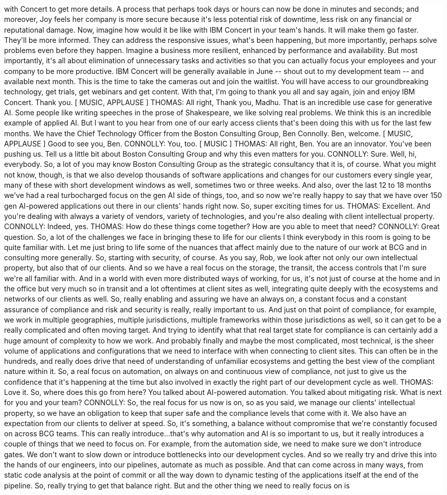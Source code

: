 with Concert to get more details. A process that perhaps took days or hours can now be done in minutes and seconds; and moreover, Joy feels her company is more secure because it's less potential risk of downtime, less risk on any financial or reputational damage. Now, imagine how would it be like with IBM Concert in your team's hands. It will make them go faster. They'll be more informed. They can address the responsive issues, what's been happening, but more importantly, perhaps solve problems even before they happen. Imagine a business more resilient, enhanced by performance and availability. But most importantly, it's all about elimination of unnecessary tasks and activities so that you can actually focus your employees and your company to be more productive. IBM Concert will be generally available in June -- shout out to my development team -- and available next month. This is the time to take the cameras out and join the waitlist. You will have access to our groundbreaking technology, get trials, get webinars and get content. With that, I'm going to thank you all and say again, join and enjoy IBM Concert. Thank you. [ MUSIC, APPLAUSE ] THOMAS: All right, Thank you, Madhu. That is an incredible use case for generative AI. Some people like writing speeches in the prose of Shakespeare, we like solving real problems. We think this is an incredible example of applied AI. But I want to you hear from one of our early access clients that's been doing this with us for the last few months. We have the Chief Technology Officer from the Boston Consulting Group, Ben Connolly. Ben, welcome. [ MUSIC, APPLAUSE ] Good to see you, Ben. CONNOLLY: You, too. [ MUSIC ] THOMAS: All right, Ben. You are an innovator. You've been pushing us. Tell us a little bit about Boston Consulting Group and why this even matters for you. CONNOLLY: Sure. Well, hi, everybody. So, a lot of you may know Boston Consulting Group as the strategic consultancy that it is, of course. What you might not know, though, is that we also develop thousands of software applications and changes for our customers every single year, many of these with short development windows as well, sometimes two or three weeks. And also, over the last 12 to 18 months we've had a real turbocharged focus on the gen AI side of things, too, and so now we're really happy to say that we have over 150 gen AI-powered applications out there in our clients' hands right now. So, super exciting times for us. THOMAS: Excellent. And you're dealing with always a variety of vendors, variety of technologies, and you're also dealing with client intellectual property. CONNOLLY: Indeed, yes. THOMAS: How do these things come together? How are you able to meet that need? CONNOLLY: Great question. So, a lot of the challenges we face in bringing these to life for our clients I think everybody in this room is going to be quite familiar with. Let me just bring to life some of the nuances that affect mainly due to the nature of our work at BCG and in consulting more generally. So, starting with security, of course. As you say, Rob, we look after not only our own intellectual property, but also that of our clients. And so we have a real focus on the storage, the transit, the access controls that I'm sure we're all familiar with. And in a world with even more distributed ways of working, for us, it's not just of course at the home and in the office but very much so in transit and a lot oftentimes at client sites as well, integrating quite deeply with the ecosystems and networks of our clients as well. So, really enabling and assuring we have an always on, a constant focus and a constant assurance of compliance and risk and security is really, really important to us. And just on that point of compliance, for example, we work in multiple geographies, multiple jurisdictions, multiple frameworks within those jurisdictions as well, so it can get to be a really complicated and often moving target. And trying to identify what that real target state for compliance is can certainly add a huge amount of complexity to how we work. And probably finally and maybe the most complicated, most technical, is the sheer volume of applications and configurations that we need to interface with when connecting to client sites. This can often be in the hundreds, and really does drive that need of understanding of unfamiliar ecosystems and getting the best view of the compliant nature within it. So, a real focus on automation, on always on and continuous view of compliance, not just to give us the confidence that it's happening at the time but also involved in exactly the right part of our development cycle as well. THOMAS: Love it. So, where does this go from here? You talked about AI-powered automation. You talked about mitigating risk. What is next for you and your team? CONNOLLY: So, the real focus for us now is on, so as you said, we manage our clients' intellectual property, so we have an obligation to keep that super safe and the compliance levels that come with it. We also have an expectation from our clients to deliver at speed. So, it's something, a balance without compromise that we're constantly focused on across BCG teams. This can really introduce...that's why automation and AI is so important to us, but it really introduces a couple of things that we need to focus on. For example, from the automation side, we need to make sure we don't introduce gates. We don't want to slow down or introduce bottlenecks into our development cycles. And so we really try and drive this into the hands of our engineers, into our pipelines, automate as much as possible. And that can come across in many ways, from static code analysis at the point of commit or all the way down to dynamic testing of the applications itself at the end of the pipeline. So, really trying to get that balance right. But and the other thing we need to really focus on is